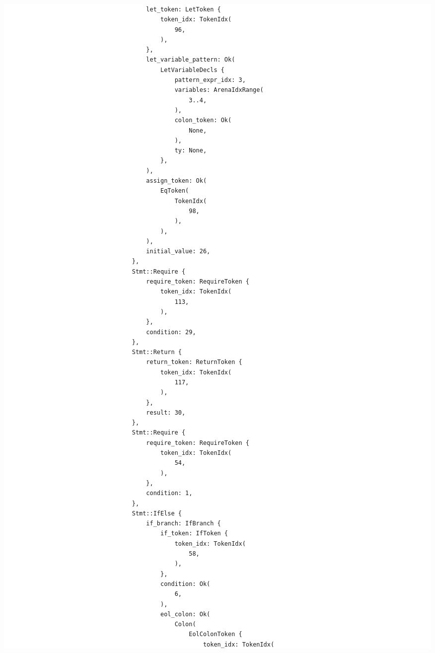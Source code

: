                                             let_token: LetToken {
                                                token_idx: TokenIdx(
                                                    96,
                                                ),
                                            },
                                            let_variable_pattern: Ok(
                                                LetVariableDecls {
                                                    pattern_expr_idx: 3,
                                                    variables: ArenaIdxRange(
                                                        3..4,
                                                    ),
                                                    colon_token: Ok(
                                                        None,
                                                    ),
                                                    ty: None,
                                                },
                                            ),
                                            assign_token: Ok(
                                                EqToken(
                                                    TokenIdx(
                                                        98,
                                                    ),
                                                ),
                                            ),
                                            initial_value: 26,
                                        },
                                        Stmt::Require {
                                            require_token: RequireToken {
                                                token_idx: TokenIdx(
                                                    113,
                                                ),
                                            },
                                            condition: 29,
                                        },
                                        Stmt::Return {
                                            return_token: ReturnToken {
                                                token_idx: TokenIdx(
                                                    117,
                                                ),
                                            },
                                            result: 30,
                                        },
                                        Stmt::Require {
                                            require_token: RequireToken {
                                                token_idx: TokenIdx(
                                                    54,
                                                ),
                                            },
                                            condition: 1,
                                        },
                                        Stmt::IfElse {
                                            if_branch: IfBranch {
                                                if_token: IfToken {
                                                    token_idx: TokenIdx(
                                                        58,
                                                    ),
                                                },
                                                condition: Ok(
                                                    6,
                                                ),
                                                eol_colon: Ok(
                                                    Colon(
                                                        EolColonToken {
                                                            token_idx: TokenIdx(
